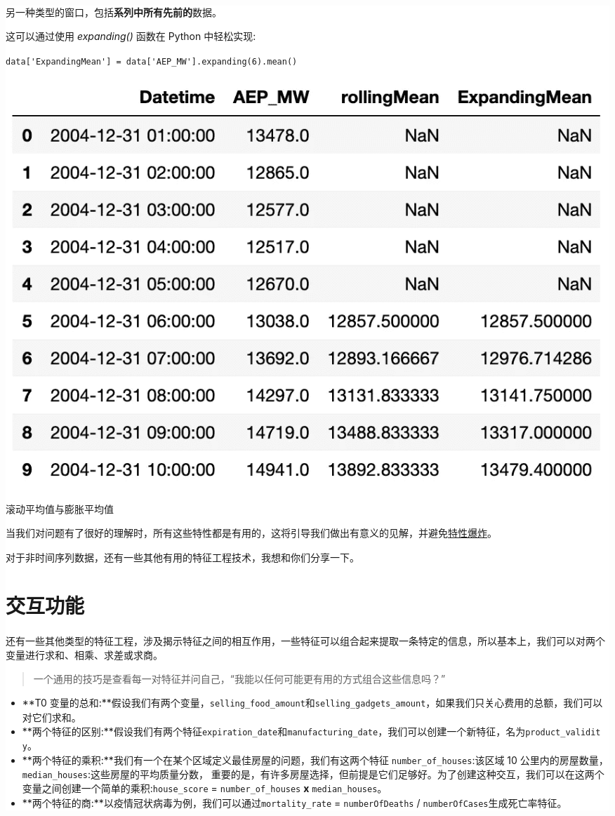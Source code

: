 另一种类型的窗口，包括**系列中所有先前的**数据。

这可以通过使用 *expanding()* 函数在 Python 中轻松实现:

```
data['ExpandingMean'] = data['AEP_MW'].expanding(6).mean()
```

![](img/46fa146b5a16d723df0f2baf64cbd8a5.png)

滚动平均值与膨胀平均值

当我们对问题有了很好的理解时，所有这些特性都是有用的，这将引导我们做出有意义的见解，并避免[特性爆炸](https://en.wikipedia.org/wiki/Feature_engineering#Feature_explosion)。

对于非时间序列数据，还有一些其他有用的特征工程技术，我想和你们分享一下。

# 交互功能

还有一些其他类型的特征工程，涉及揭示特征之间的相互作用，一些特征可以组合起来提取一条特定的信息，所以基本上，我们可以对两个变量进行求和、相乘、求差或求商。

> 一个通用的技巧是查看每一对特征并问自己，“我能以任何可能更有用的方式组合这些信息吗？”

*   **T0 变量的总和:**假设我们有两个变量，`selling_food_amount`和`selling_gadgets_amount`，如果我们只关心费用的总额，我们可以对它们求和。
*   **两个特征的区别:**假设我们有两个特征`expiration_date`和`manufacturing_date`，我们可以创建一个新特征，名为`product_validity`。
*   **两个特征的乘积:**我们有一个在某个区域定义最佳房屋的问题，我们有这两个特征
    `number_of_houses`:该区域 10 公里内的房屋数量，`median_houses`:这些房屋的平均质量分数，
    重要的是，有许多房屋选择，但前提是它们足够好。为了创建这种交互，我们可以在这两个变量之间创建一个简单的乘积:`house_score` = `number_of_houses` **x** `median_houses`。
*   **两个特征的商:**以疫情冠状病毒为例，我们可以通过`mortality_rate` = `numberOfDeaths` / `numberOfCases`生成死亡率特征。
